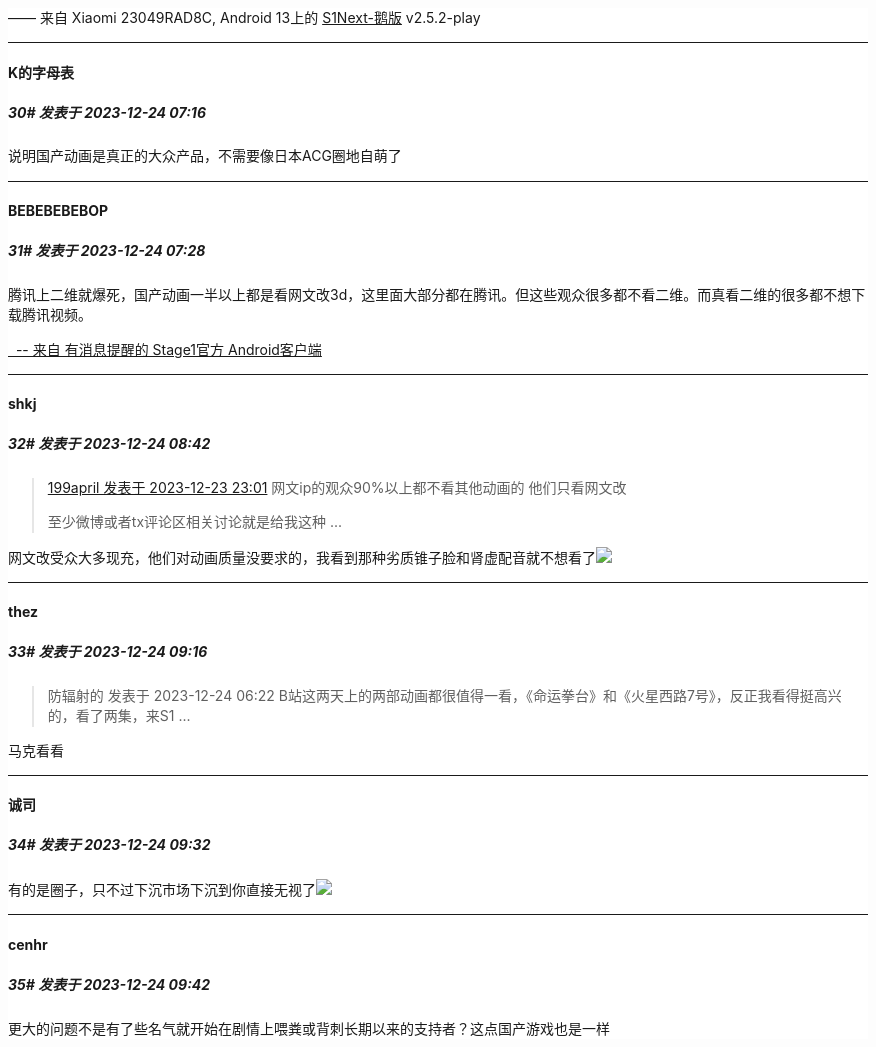 —— 来自 Xiaomi 23049RAD8C, Android 13上的 [S1Next-鹅版](https://github.com/ykrank/S1-Next/releases) v2.5.2-play

*****

####  K的字母表  
##### 30#       发表于 2023-12-24 07:16

说明国产动画是真正的大众产品，不需要像日本ACG圈地自萌了


*****

####  BEBEBEBEBOP  
##### 31#       发表于 2023-12-24 07:28

腾讯上二维就爆死，国产动画一半以上都是看网文改3d，这里面大部分都在腾讯。但这些观众很多都不看二维。而真看二维的很多都不想下载腾讯视频。

[  -- 来自 有消息提醒的 Stage1官方 Android客户端](https://www.coolapk.com/apk/140634)

*****

####  shkj  
##### 32#       发表于 2023-12-24 08:42

<blockquote><a href="httphttps://bbs.saraba1st.com/2b/forum.php?mod=redirect&amp;goto=findpost&amp;pid=63421346&amp;ptid=2165198" target="_blank">199april 发表于 2023-12-23 23:01</a>
网文ip的观众90%以上都不看其他动画的 他们只看网文改

至少微博或者tx评论区相关讨论就是给我这种 ...</blockquote>
网文改受众大多现充，他们对动画质量没要求的，我看到那种劣质锥子脸和肾虚配音就不想看了<img src="https://static.saraba1st.com/image/smiley/face2017/013.png" referrerpolicy="no-referrer">

*****

####  thez  
##### 33#       发表于 2023-12-24 09:16

<blockquote>防辐射的 发表于 2023-12-24 06:22
B站这两天上的两部动画都很值得一看，《命运拳台》和《火星西路7号》，反正我看得挺高兴的，看了两集，来S1 ...</blockquote>
马克看看

*****

####  诚司  
##### 34#       发表于 2023-12-24 09:32

有的是圈子，只不过下沉市场下沉到你直接无视了<img src="https://static.saraba1st.com/image/smiley/face2017/009.gif" referrerpolicy="no-referrer">

*****

####  cenhr  
##### 35#       发表于 2023-12-24 09:42

更大的问题不是有了些名气就开始在剧情上喂粪或背刺长期以来的支持者？这点国产游戏也是一样

